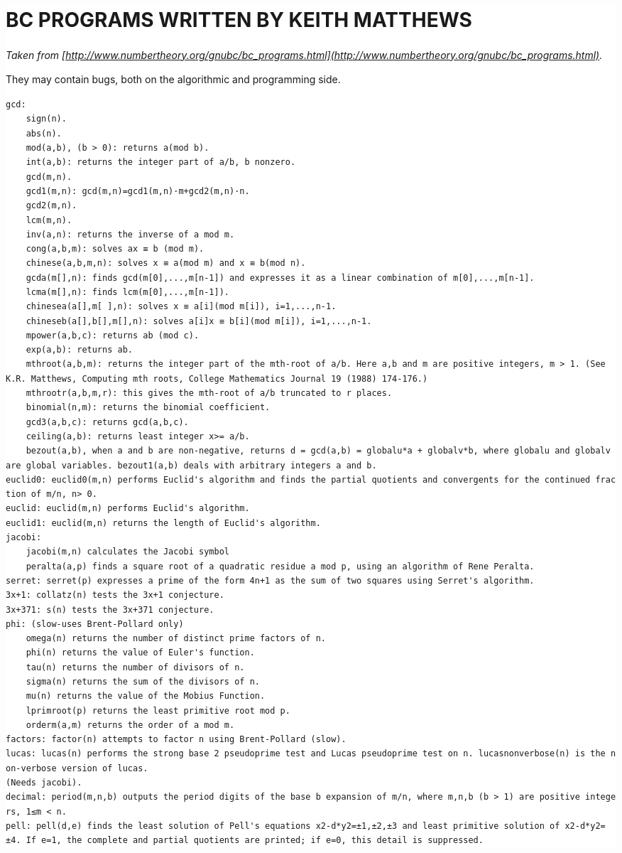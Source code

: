 # BC PROGRAMS WRITTEN BY KEITH MATTHEWS

*Taken from [http://www.numbertheory.org/gnubc/bc_programs.html](http://www.numbertheory.org/gnubc/bc_programs.html).*

They may contain bugs, both on the algorithmic and programming side.


    gcd:
        sign(n).
        abs(n).
        mod(a,b), (b > 0): returns a(mod b).
        int(a,b): returns the integer part of a/b, b nonzero.
        gcd(m,n).
        gcd1(m,n): gcd(m,n)=gcd1(m,n)·m+gcd2(m,n)·n.
        gcd2(m,n).
        lcm(m,n).
        inv(a,n): returns the inverse of a mod m.
        cong(a,b,m): solves ax ≡ b (mod m).
        chinese(a,b,m,n): solves x ≡ a(mod m) and x ≡ b(mod n).
        gcda(m[],n): finds gcd(m[0],...,m[n-1]) and expresses it as a linear combination of m[0],...,m[n-1].
        lcma(m[],n): finds lcm(m[0],...,m[n-1]).
        chinesea(a[],m[ ],n): solves x ≡ a[i](mod m[i]), i=1,...,n-1.
        chineseb(a[],b[],m[],n): solves a[i]x ≡ b[i](mod m[i]), i=1,...,n-1.
        mpower(a,b,c): returns ab (mod c).
        exp(a,b): returns ab.
        mthroot(a,b,m): returns the integer part of the mth-root of a/b. Here a,b and m are positive integers, m > 1. (See K.R. Matthews, Computing mth roots, College Mathematics Journal 19 (1988) 174-176.)
        mthrootr(a,b,m,r): this gives the mth-root of a/b truncated to r places.
        binomial(n,m): returns the binomial coefficient.
        gcd3(a,b,c): returns gcd(a,b,c).
        ceiling(a,b): returns least integer x>= a/b.
        bezout(a,b), when a and b are non-negative, returns d = gcd(a,b) = globalu*a + globalv*b, where globalu and globalv are global variables. bezout1(a,b) deals with arbitrary integers a and b. 
    euclid0: euclid0(m,n) performs Euclid's algorithm and finds the partial quotients and convergents for the continued fraction of m/n, n> 0.
    euclid: euclid(m,n) performs Euclid's algorithm.
    euclid1: euclid(m,n) returns the length of Euclid's algorithm.
    jacobi:
        jacobi(m,n) calculates the Jacobi symbol
        peralta(a,p) finds a square root of a quadratic residue a mod p, using an algorithm of Rene Peralta. 
    serret: serret(p) expresses a prime of the form 4n+1 as the sum of two squares using Serret's algorithm.
    3x+1: collatz(n) tests the 3x+1 conjecture.
    3x+371: s(n) tests the 3x+371 conjecture.
    phi: (slow-uses Brent-Pollard only)
        omega(n) returns the number of distinct prime factors of n.
        phi(n) returns the value of Euler's function.
        tau(n) returns the number of divisors of n.
        sigma(n) returns the sum of the divisors of n.
        mu(n) returns the value of the Mobius Function.
        lprimroot(p) returns the least primitive root mod p.
        orderm(a,m) returns the order of a mod m. 
    factors: factor(n) attempts to factor n using Brent-Pollard (slow).
    lucas: lucas(n) performs the strong base 2 pseudoprime test and Lucas pseudoprime test on n. lucasnonverbose(n) is the non-verbose version of lucas.
    (Needs jacobi).
    decimal: period(m,n,b) outputs the period digits of the base b expansion of m/n, where m,n,b (b > 1) are positive integers, 1≤m < n.
    pell: pell(d,e) finds the least solution of Pell's equations x2-d*y2=±1,±2,±3 and least primitive solution of x2-d*y2=±4. If e=1, the complete and partial quotients are printed; if e=0, this detail is suppressed.